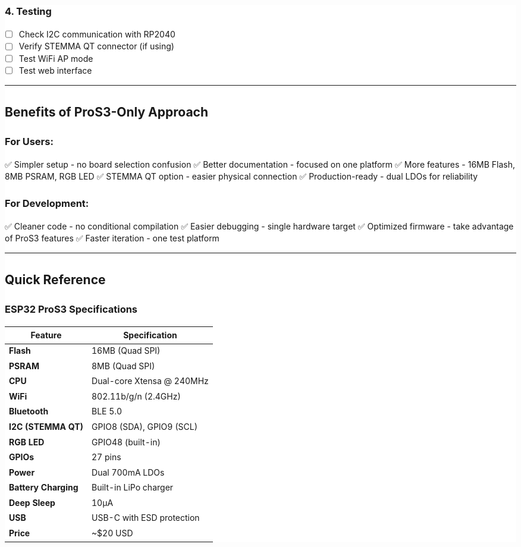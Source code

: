 ### 4. Testing
- [ ] Check I2C communication with RP2040
- [ ] Verify STEMMA QT connector (if using)
- [ ] Test WiFi AP mode
- [ ] Test web interface

---

## Benefits of ProS3-Only Approach

### For Users:
✅ Simpler setup - no board selection confusion
✅ Better documentation - focused on one platform
✅ More features - 16MB Flash, 8MB PSRAM, RGB LED
✅ STEMMA QT option - easier physical connection
✅ Production-ready - dual LDOs for reliability

### For Development:
✅ Cleaner code - no conditional compilation
✅ Easier debugging - single hardware target
✅ Optimized firmware - take advantage of ProS3 features
✅ Faster iteration - one test platform

---

## Quick Reference

### ESP32 ProS3 Specifications
| Feature | Specification |
|---------|---------------|
| **Flash** | 16MB (Quad SPI) |
| **PSRAM** | 8MB (Quad SPI) |
| **CPU** | Dual-core Xtensa @ 240MHz |
| **WiFi** | 802.11b/g/n (2.4GHz) |
| **Bluetooth** | BLE 5.0 |
| **I2C (STEMMA QT)** | GPIO8 (SDA), GPIO9 (SCL) |
| **RGB LED** | GPIO48 (built-in) |
| **GPIOs** | 27 pins |
| **Power** | Dual 700mA LDOs |
| **Battery Charging** | Built-in LiPo charger |
| **Deep Sleep** | 10µA |
| **USB** | USB-C with ESD protection |
| **Price** | ~$20 USD |
